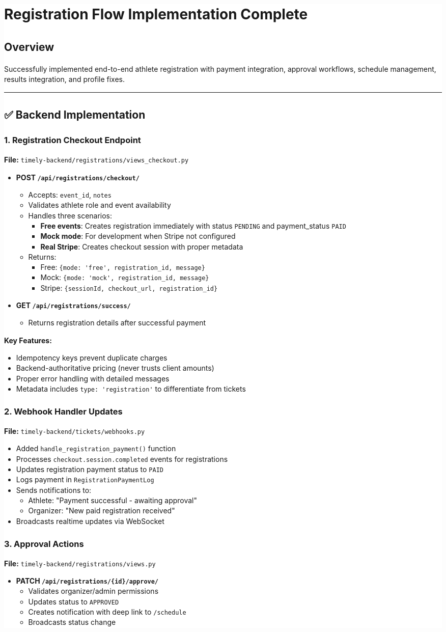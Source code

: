 # Registration Flow Implementation Complete

## Overview
Successfully implemented end-to-end athlete registration with payment integration, approval workflows, schedule management, results integration, and profile fixes.

---

## ✅ Backend Implementation

### 1. Registration Checkout Endpoint
**File:** `timely-backend/registrations/views_checkout.py`

- **POST `/api/registrations/checkout/`**
  - Accepts: `event_id`, `notes`
  - Validates athlete role and event availability
  - Handles three scenarios:
    - **Free events**: Creates registration immediately with status `PENDING` and payment_status `PAID`
    - **Mock mode**: For development when Stripe not configured
    - **Real Stripe**: Creates checkout session with proper metadata
  - Returns:
    - Free: `{mode: 'free', registration_id, message}`
    - Mock: `{mode: 'mock', registration_id, message}`
    - Stripe: `{sessionId, checkout_url, registration_id}`

- **GET `/api/registrations/success/`**
  - Returns registration details after successful payment

**Key Features:**
- Idempotency keys prevent duplicate charges
- Backend-authoritative pricing (never trusts client amounts)
- Proper error handling with detailed messages
- Metadata includes `type: 'registration'` to differentiate from tickets

### 2. Webhook Handler Updates
**File:** `timely-backend/tickets/webhooks.py`

- Added `handle_registration_payment()` function
- Processes `checkout.session.completed` events for registrations
- Updates registration payment status to `PAID`
- Logs payment in `RegistrationPaymentLog`
- Sends notifications to:
  - Athlete: "Payment successful - awaiting approval"
  - Organizer: "New paid registration received"
- Broadcasts realtime updates via WebSocket

### 3. Approval Actions
**File:** `timely-backend/registrations/views.py`

- **PATCH `/api/registrations/{id}/approve/`**
  - Validates organizer/admin permissions
  - Updates status to `APPROVED`
  - Creates notification with deep link to `/schedule`
  - Broadcasts status change
